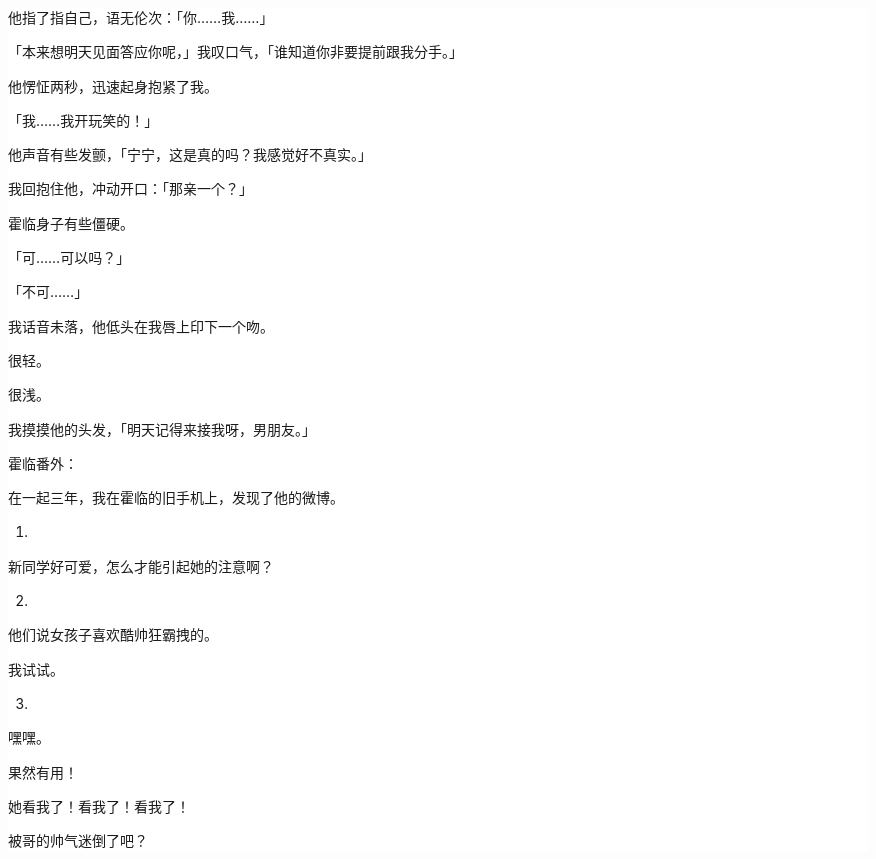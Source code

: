 他指了指自己，语无伦次：「你……我……」


「本来想明天见面答应你呢，」我叹口气，「谁知道你非要提前跟我分手。」


他愣怔两秒，迅速起身抱紧了我。


「我……我开玩笑的！」


他声音有些发颤，「宁宁，这是真的吗？我感觉好不真实。」


我回抱住他，冲动开口：「那亲一个？」


霍临身子有些僵硬。


「可……可以吗？」


「不可……」


我话音未落，他低头在我唇上印下一个吻。


很轻。


很浅。


我摸摸他的头发，「明天记得来接我呀，男朋友。」


霍临番外：


在一起三年，我在霍临的旧手机上，发现了他的微博。


1.


新同学好可爱，怎么才能引起她的注意啊？


2.


他们说女孩子喜欢酷帅狂霸拽的。


我试试。


3.


嘿嘿。


果然有用！


她看我了！看我了！看我了！


被哥的帅气迷倒了吧？
